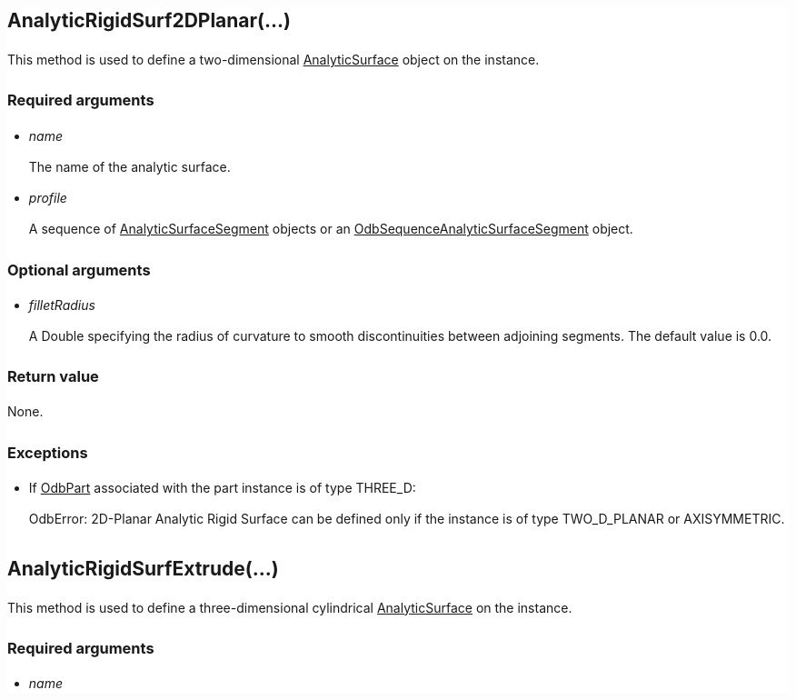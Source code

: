 

## AnalyticRigidSurf2DPlanar(...)



This method is used to define a two-dimensional [AnalyticSurface](https://help.3ds.com/2022/english/DSSIMULIA_Established/SIMACAEKERRefMap/simaker-c-analyticsurfacepyc.htm?ContextScope=all) object on the instance.



### Required arguments

- *name*

  The name of the analytic surface.

- *profile*

  A sequence of [AnalyticSurfaceSegment](https://help.3ds.com/2022/english/DSSIMULIA_Established/SIMACAEKERRefMap/simaker-c-analyticsurfacesegmentpyc.htm?ContextScope=all) objects or an [OdbSequenceAnalyticSurfaceSegment](https://help.3ds.com/2022/english/DSSIMULIA_Established/SIMACAEKERRefMap/simaker-c-odbsequenceanalyticsurfacesegmentpyc.htm?ContextScope=all) object.

### Optional arguments

- *filletRadius*

  A Double specifying the radius of curvature to smooth discontinuities between adjoining segments. The default value is 0.0.

### Return value

None.

### Exceptions

- If [OdbPart](https://help.3ds.com/2022/english/DSSIMULIA_Established/SIMACAEKERRefMap/simaker-c-odbpartpyc.htm?ContextScope=all) associated with the part instance is of type THREE_D:

  OdbError: 2D-Planar Analytic Rigid Surface can be defined only if the instance is of type TWO_D_PLANAR or AXISYMMETRIC.



## AnalyticRigidSurfExtrude(...)



This method is used to define a three-dimensional cylindrical [AnalyticSurface](https://help.3ds.com/2022/english/DSSIMULIA_Established/SIMACAEKERRefMap/simaker-c-analyticsurfacepyc.htm?ContextScope=all) on the instance.



### Required arguments

- *name*

